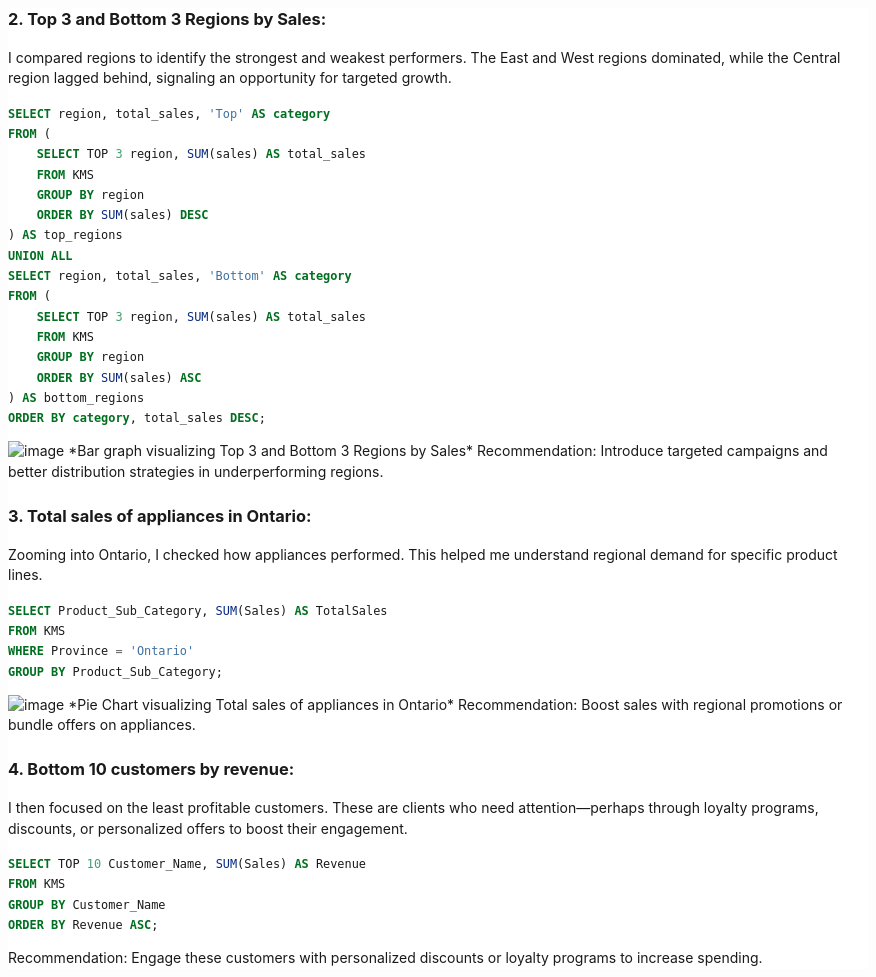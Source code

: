 ### 2. Top 3 and Bottom 3 Regions by Sales: 
I compared regions to identify the strongest and weakest performers. The East and West regions dominated, while the Central region lagged behind, signaling an opportunity for targeted growth.
```sql
SELECT region, total_sales, 'Top' AS category
FROM (
    SELECT TOP 3 region, SUM(sales) AS total_sales
    FROM KMS
    GROUP BY region
    ORDER BY SUM(sales) DESC
) AS top_regions
UNION ALL
SELECT region, total_sales, 'Bottom' AS category
FROM (
    SELECT TOP 3 region, SUM(sales) AS total_sales
    FROM KMS
    GROUP BY region
    ORDER BY SUM(sales) ASC
) AS bottom_regions
ORDER BY category, total_sales DESC;
```
<img width="290" height="229" alt="image" src="https://github.com/user-attachments/assets/ea70aa67-34d2-4076-806b-ba90a0d7428f" />
*Bar graph visualizing Top 3 and Bottom 3 Regions by Sales*
Recommendation:
Introduce targeted campaigns and better distribution strategies in underperforming regions.

### 3. Total sales of appliances in Ontario: 
Zooming into Ontario, I checked how appliances performed. This helped me understand regional demand for specific product lines.
```sql
SELECT Product_Sub_Category, SUM(Sales) AS TotalSales
FROM KMS
WHERE Province = 'Ontario'
GROUP BY Product_Sub_Category;
```
<img width="235" height="204" alt="image" src="https://github.com/user-attachments/assets/9aed6b84-183e-41d5-9e04-ce40dab0a166" />
*Pie Chart visualizing Total sales of appliances in Ontario*
Recommendation:
Boost sales with regional promotions or bundle offers on appliances.

### 4. Bottom 10 customers by revenue:
I then focused on the least profitable customers. These are clients who need attention—perhaps through loyalty programs, discounts, or personalized offers to boost their engagement.
```sql
SELECT TOP 10 Customer_Name, SUM(Sales) AS Revenue
FROM KMS
GROUP BY Customer_Name
ORDER BY Revenue ASC;
```
Recommendation:
Engage these customers with personalized discounts or loyalty programs to increase spending.
